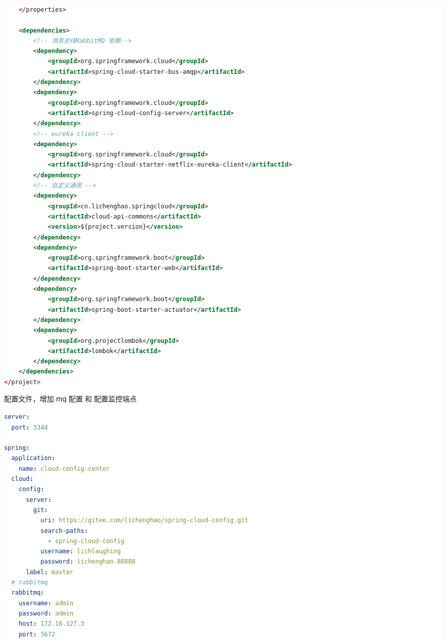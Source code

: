 ```xml
    </properties>

    <dependencies>
        <!-- 消息总线RabbitMQ 依赖-->
        <dependency>
            <groupId>org.springframework.cloud</groupId>
            <artifactId>spring-cloud-starter-bus-amqp</artifactId>
        </dependency>
        <dependency>
            <groupId>org.springframework.cloud</groupId>
            <artifactId>spring-cloud-config-server</artifactId>
        </dependency>
        <!-- eureka client -->
        <dependency>
            <groupId>org.springframework.cloud</groupId>
            <artifactId>spring-cloud-starter-netflix-eureka-client</artifactId>
        </dependency>
        <!-- 自定义通用 -->
        <dependency>
            <groupId>cn.lichenghao.springcloud</groupId>
            <artifactId>cloud-api-commons</artifactId>
            <version>${project.version}</version>
        </dependency>
        <dependency>
            <groupId>org.springframework.boot</groupId>
            <artifactId>spring-boot-starter-web</artifactId>
        </dependency>
        <dependency>
            <groupId>org.springframework.boot</groupId>
            <artifactId>spring-boot-starter-actuator</artifactId>
        </dependency>
        <dependency>
            <groupId>org.projectlombok</groupId>
            <artifactId>lombok</artifactId>
        </dependency>
    </dependencies>
</project>
```

配置文件，增加 mq 配置 和 配置监控端点

```yaml
server:
  port: 3344

spring:
  application:
    name: cloud-config-center
  cloud:
    config:
      server:
        git:
          uri: https://gitee.com/lichenghao/spring-cloud-config.git
          search-paths:
            - spring-cloud-config
          username: lichlaughing
          password: lichenghao.88888
      label: master
  # rabbitmq
  rabbitmq:
    username: admin
    password: admin
    host: 172.16.127.3
    port: 5672
```